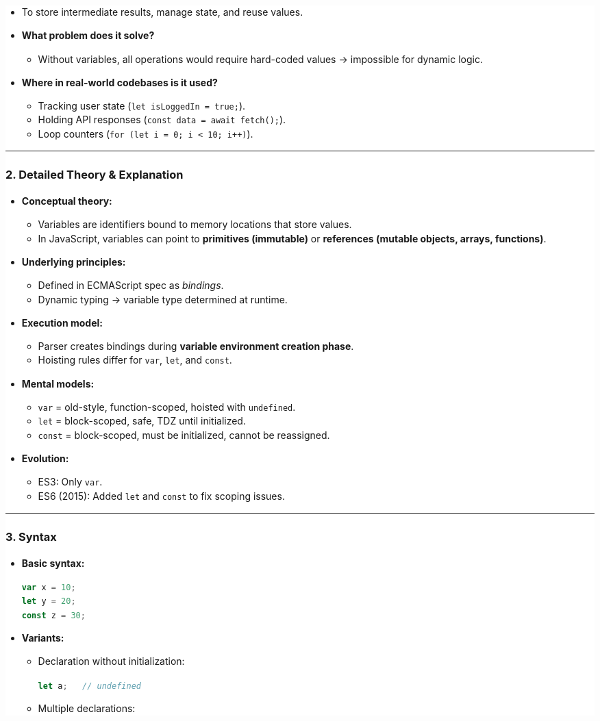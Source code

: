   * To store intermediate results, manage state, and reuse values.
* **What problem does it solve?**

  * Without variables, all operations would require hard-coded values → impossible for dynamic logic.
* **Where in real-world codebases is it used?**

  * Tracking user state (`let isLoggedIn = true;`).
  * Holding API responses (`const data = await fetch();`).
  * Loop counters (`for (let i = 0; i < 10; i++)`).

---

### 2. Detailed Theory & Explanation

* **Conceptual theory:**

  * Variables are identifiers bound to memory locations that store values.
  * In JavaScript, variables can point to **primitives (immutable)** or **references (mutable objects, arrays, functions)**.
* **Underlying principles:**

  * Defined in ECMAScript spec as *bindings*.
  * Dynamic typing → variable type determined at runtime.
* **Execution model:**

  * Parser creates bindings during **variable environment creation phase**.
  * Hoisting rules differ for `var`, `let`, and `const`.
* **Mental models:**

  * `var` = old-style, function-scoped, hoisted with `undefined`.
  * `let` = block-scoped, safe, TDZ until initialized.
  * `const` = block-scoped, must be initialized, cannot be reassigned.
* **Evolution:**

  * ES3: Only `var`.
  * ES6 (2015): Added `let` and `const` to fix scoping issues.

---

### 3. Syntax

* **Basic syntax:**

  ```js
  var x = 10;
  let y = 20;
  const z = 30;
  ```
* **Variants:**

  * Declaration without initialization:

    ```js
    let a;   // undefined
    ```
  * Multiple declarations:
